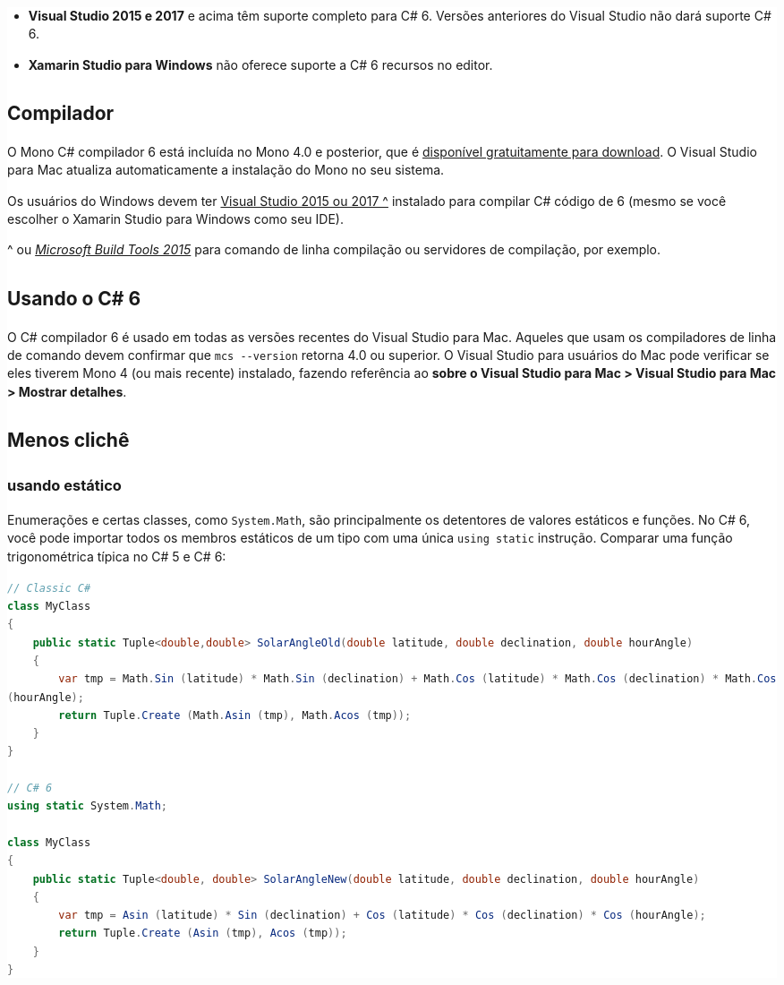 * **Visual Studio 2015 e 2017** e acima têm suporte completo para C# 6. Versões anteriores do Visual Studio não dará suporte C# 6.

* **Xamarin Studio para Windows** não oferece suporte a C# 6 recursos no editor.



## <a name="compiler"></a>Compilador

O Mono C# compilador 6 está incluída no Mono 4.0 e posterior, que é [disponível gratuitamente para download](https://www.mono-project.com/download/).
O Visual Studio para Mac atualiza automaticamente a instalação do Mono no seu sistema.

Os usuários do Windows devem ter [Visual Studio 2015 ou 2017 ^](https://visualstudio.microsoft.com/) instalado para compilar C# código de 6 (mesmo se você escolher o Xamarin Studio para Windows como seu IDE).

^ ou *[Microsoft Build Tools 2015](https://www.microsoft.com/download/details.aspx?id=48159)* para comando de linha compilação ou servidores de compilação, por exemplo.

## <a name="using-c-6"></a>Usando o C# 6

O C# compilador 6 é usado em todas as versões recentes do Visual Studio para Mac.
Aqueles que usam os compiladores de linha de comando devem confirmar que `mcs --version` retorna 4.0 ou superior.
O Visual Studio para usuários do Mac pode verificar se eles tiverem Mono 4 (ou mais recente) instalado, fazendo referência ao **sobre o Visual Studio para Mac > Visual Studio para Mac > Mostrar detalhes**.

## <a name="less-boilerplate"></a>Menos clichê
### <a name="using-static"></a>usando estático
Enumerações e certas classes, como `System.Math`, são principalmente os detentores de valores estáticos e funções. No C# 6, você pode importar todos os membros estáticos de um tipo com uma única `using static` instrução. Comparar uma função trigonométrica típica no C# 5 e C# 6:

```csharp
// Classic C#
class MyClass
{
    public static Tuple<double,double> SolarAngleOld(double latitude, double declination, double hourAngle)
    {
        var tmp = Math.Sin (latitude) * Math.Sin (declination) + Math.Cos (latitude) * Math.Cos (declination) * Math.Cos (hourAngle);
        return Tuple.Create (Math.Asin (tmp), Math.Acos (tmp));
    }
}

// C# 6
using static System.Math;

class MyClass
{
    public static Tuple<double, double> SolarAngleNew(double latitude, double declination, double hourAngle)
    {
        var tmp = Asin (latitude) * Sin (declination) + Cos (latitude) * Cos (declination) * Cos (hourAngle);
        return Tuple.Create (Asin (tmp), Acos (tmp));
    }
}
```

